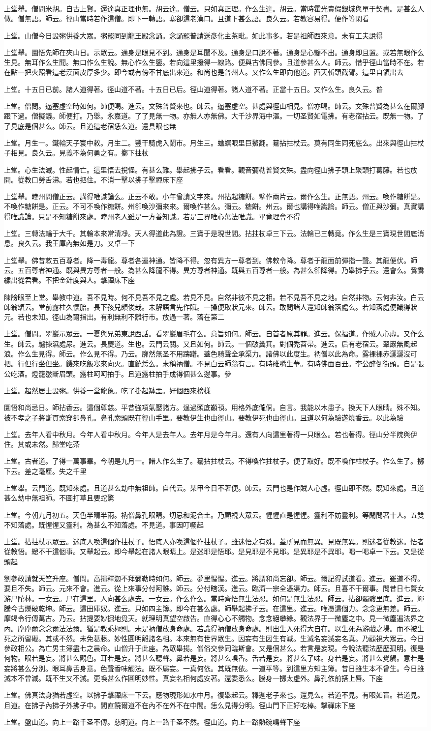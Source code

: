 上堂舉。僧問米胡。自古上賢。還達真正理也無。胡云達。僧云。只如真正理。作么生達。胡云。當時霍光賣假銀城與單于契書。是甚么人做。僧無語。師云。徑山當時若作這僧。即下一轉語。塞卻這老漢口。且道下甚么語。良久云。若教容易得。便作等閑看

上堂。山僧今日設粥供養大眾。粥罷同到龍王殿念誦。念誦罷普請送彥化主茶毗。如此事多。若是祖師西來意。未有工夫說得

上堂舉。圜悟先師在夾山日。示眾云。通身是眼見不到。通身是耳聞不及。通身是口說不著。通身是心鑒不出。通身即且置。或若無眼作么生見。無耳作么生聞。無口作么生說。無心作么生鑒。若向這里撥得一線路。便與古佛同參。且道參甚么人。師云。惜乎徑山當時不在。若在點一把火照看這老漢面皮厚多少。即今或有傍不甘底出來道。和尚也是普州人。又作么生即向他道。西天斬頭截臂。這里自領出去

上堂。十五日已前。諸人道得著。徑山道不著。十五日已后。徑山道得著。諸人道不著。正當十五日。又作么生。良久云。普

上堂。僧問。逼塞虛空時如何。師便喝。進云。文殊普賢來也。師云。逼塞虛空。甚處與徑山相見。僧亦喝。師云。文殊普賢為甚么在爾腳跟下過。僧擬議。師便打。乃舉。永嘉道。了了見無一物。亦無人亦無佛。大千沙界海中漚。一切圣賢如電拂。有老宿拈云。既無一物。了了見底是個甚么。師云。且道這老宿恁么道。還具眼也無

上堂。月生一。鐵輪天子寰中敕。月生二。豐干騎虎入鬧市。月生三。蟭螟眼里巨鰲翻。驀拈拄杖云。莫有同生同死底么。出來與徑山拄杖子相見。良久云。見義不為何勇之有。擲下拄杖

上堂。心生法滅。性起情亡。這里悟去掜怪。有甚么難。舉起拂子云。看看。觀音彌勒普賢文殊。盡向徑山拂子頭上聚頭打葛藤。若也放開。從教口勞舌沸。若也把住。不消一擊以拂子擊禪床下座

上堂舉。睦州問僧正云。講得唯識論么。正云不敢。小年曾讀文字來。州拈起糖餅。擘作兩片云。爾作么生。正無語。州云。喚作糖餅是。不喚作糖餅是。正云。不可不喚作糖餅。州卻喚沙彌來來。爾喚作甚么。彌云。糖餅。州云。爾也講得唯識論。師云。僧正與沙彌。真實講得唯識論。只是不知糖餅來處。睦州老人雖是一方善知識。若是三界唯心萬法唯識。畢竟理會不得

上堂。三轉法輪于大千。其輪本來常清凈。天人得道此為證。三寶于是現世間。拈拄杖卓三下云。法輪已三轉竟。作么生是三寶現世間底消息。良久云。我王庫內無如是刀。又卓一下

上堂舉。佛昔敕五百尊者。降一毒龍。尊者各運神通。皆降不得。忽有異方一尊者到。佛敕令降。尊者于龍面前彈指一聲。其龍便伏。師云。五百尊者神通。既與異方尊者一般。為甚么降龍不得。異方尊者神通。既與五百尊者一般。為甚么卻降得。乃舉拂子云。還會么。鴛鴦繡出從君看。不把金針度與人。擊禪床下座

陳牓眼至上堂。舉教中道。吾不見時。何不見吾不見之處。若見不見。自然非彼不見之相。若不見吾不見之地。自然非物。云何非汝。白云師翁頌云。堂前露柱久懷胎。長下孩兒頗俊哉。未解語言先作賦。一操便取狀元來。師云。敢問諸人還知師翁落處么。若知落處便識得狀元。若也未知。徑山為爾指出。有利無利不離行市。放過一著。落在第二

上堂。僧問。翠巖示眾云。一夏與兄弟東說西話。看翠巖眉毛在么。意旨如何。師云。自首者原其罪。進云。保福道。作賊人心虛。又作么生。師云。驢揀濕處尿。進云。長慶道。生也。云門云關。又且如何。師云。一個破糞箕。對個禿苕帚。進云。后有老宿云。翠巖無風起浪。作么生見得。師云。作么見不得。乃云。廓然無圣不用躊躇。蓋色騎聲全承渠力。諸佛以此度生。衲僧以此為命。露裸裸赤灑灑沒可把。行但行坐但坐。饑來吃飯寒來向火。直饒恁么。末稱衲僧。不見白云師翁有言。有時碓嘴生華。有時佛面百丑。李公醉倒街頭。自是張公吃酒。燈籠皺斷眉頭。露柱呵呵拍手。且道露柱拍手成得個甚么邊事。參

上堂。超然居士設粥。供養一堂龍象。吃了掛起缽盂。好個西來榜樣

圜悟和尚忌日。師拈香云。這個尊慈。平昔強項氣壓諸方。逞過頭底顢頇。用格外底儱侗。自言。我能以木患子。換天下人眼睛。殊不知。被不孝之子將斷貫索穿卻鼻孔。鼻孔索頭既在徑山手里。要教伊生也由徑山。要教伊死也由徑山。且道以何為驗遂燒香云。以此為驗

上堂。去年人看中秋月。今年人看中秋月。今年人是去年人。去年月是今年月。還有人向這里著得一只眼么。若也著得。徑山分半院與伊住。其或未然。歸堂吃茶

上堂。古者道。了得一萬事畢。今朝是九月一。諸人作么生了。驀拈拄杖云。不得喚作拄杖子。便了取好。既不喚作柱杖子。作么生了。擲下云。差之毫厘。失之千里

上堂舉。云門道。既知來處。且道甚么劫中無祖師。自代云。某甲今日不著便。師云。云門也是作賊人心虛。徑山即不然。既知來處。且道甚么劫中無祖師。不圖打草且要蛇驚

上堂。今朝九月初五。天色半晴半雨。衲僧鼻孔眼睛。切忌和泥合土。乃顧視大眾云。惺惺直是惺惺。靈利不妨靈利。等閑問著十人。五雙不知落處。既惺惺又靈利。為甚么不知落處。不見道。事因叮囑起

上堂。拈拄杖示眾云。迷底人喚這個作拄杖子。悟底人亦喚這個作拄杖子。雖迷悟之有殊。蓋所見而無異。見既無異。則迷者從教迷。悟者從教悟。總不干這個事。又舉起云。即今舉起在諸人眼睛上。是迷耶是悟耶。是見耶是不見耶。是異耶是不異耶。喝一喝卓一下云。又是從頭起

劉參政請就天竺升座。僧問。高揖釋迦不拜彌勒時如何。師云。夢里惺惺。進云。將謂和尚忘卻。師云。爾記得試道看。進云。雖道不得。要且不失。師云。元來不會。進云。從上來事分付阿誰。師云。分付瞎漢。進云。臨濟一宗全憑渠力。師云。且喜不干爾事。問昔日七賢女游尸陀林。一女云。尸在這里。人向甚么處去。一女云。作么作么。當時齊悟無生法忍。如何是無生法忍。師云。拈卻髑髏里底。進云。輝騰今古爍破乾坤。師云。這田庫奴。進云。只如四主簿。即今在甚么處。師舉起拂子云。在這里。進云。唯憑這個力。念念更無差。師云。摩竭令行傳萬古。乃云。拈提要妙掘地覓天。就理明真望空啟告。直得心心不觸物。念念絕攀緣。觀法界于一微塵之中。見一微塵遍法界之內。塵塵爾念念爾法法爾。猶是教乘極則。未是衲僧放身命處。若識得衲僧放身命處。則出生入死得大自在。以生死為游戲之場。而不被生死之所留礙。其或不然。未免葛藤。妙性圓明離諸名相。本來無有世界眾生。因妄有生因生有滅。生滅名妄滅妄名真。乃顧視大眾云。今日參政相公。為亡男主簿盡七之晨命。山僧升于此座。為眾舉揚。僧俗交參同臨斯會。又是個甚么。若言是妄現。今說法聽法歷歷孤明。復是何物。眼若是妄。將甚么觀色。耳若是妄。將甚么聽聲。鼻若是妄。將甚么嗅香。舌若是妄。將甚么了味。身若是妄。將甚么覺觸。意若是妄將甚么分別。眼耳鼻舌身意。色聲香味觸法。既不屬妄。一真何依。其既無依。一道平等。到這里方知主簿。昔日雖生本不曾生。今日雖滅本不曾滅。既不生又不滅。更喚甚么作圓明妙性。真妄名相何處安著。還委悉么。騰身一擲太虛外。鼻孔依前搭上唇。下座

上堂。佛真法身猶若虛空。以拂子擊禪床一下云。應物現形如水中月。復舉起云。釋迦老子來也。還見么。若道不見。有眼如盲。若道見。且道。在拂子內拂子外拂子中。間直饒爾道不在內不在外不在中間。恁么見得分明。徑山門下正好吃棒。擊禪床下座

上堂。盤山道。向上一路千圣不傳。慈明道。向上一路千圣不然。徑山道。向上一路熱碗鳴聲下座
